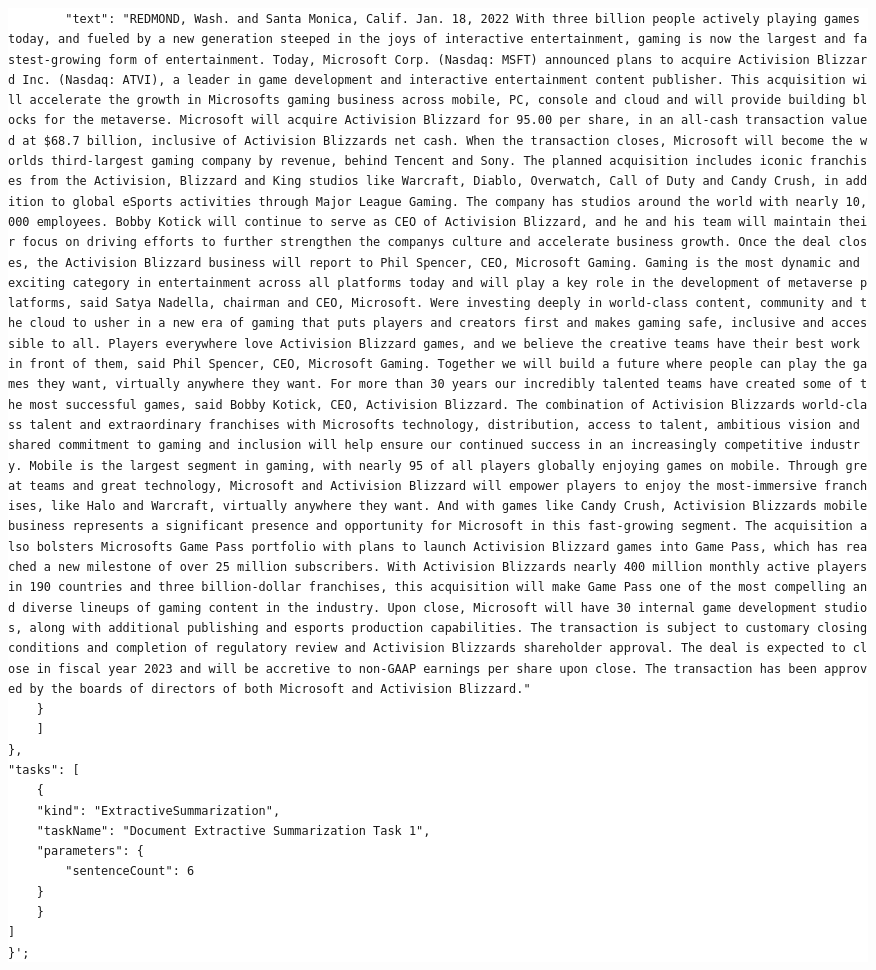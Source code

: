             "text": "REDMOND, Wash. and Santa Monica, Calif. Jan. 18, 2022 With three billion people actively playing games today, and fueled by a new generation steeped in the joys of interactive entertainment, gaming is now the largest and fastest-growing form of entertainment. Today, Microsoft Corp. (Nasdaq: MSFT) announced plans to acquire Activision Blizzard Inc. (Nasdaq: ATVI), a leader in game development and interactive entertainment content publisher. This acquisition will accelerate the growth in Microsofts gaming business across mobile, PC, console and cloud and will provide building blocks for the metaverse. Microsoft will acquire Activision Blizzard for 95.00 per share, in an all-cash transaction valued at $68.7 billion, inclusive of Activision Blizzards net cash. When the transaction closes, Microsoft will become the worlds third-largest gaming company by revenue, behind Tencent and Sony. The planned acquisition includes iconic franchises from the Activision, Blizzard and King studios like Warcraft, Diablo, Overwatch, Call of Duty and Candy Crush, in addition to global eSports activities through Major League Gaming. The company has studios around the world with nearly 10,000 employees. Bobby Kotick will continue to serve as CEO of Activision Blizzard, and he and his team will maintain their focus on driving efforts to further strengthen the companys culture and accelerate business growth. Once the deal closes, the Activision Blizzard business will report to Phil Spencer, CEO, Microsoft Gaming. Gaming is the most dynamic and exciting category in entertainment across all platforms today and will play a key role in the development of metaverse platforms, said Satya Nadella, chairman and CEO, Microsoft. Were investing deeply in world-class content, community and the cloud to usher in a new era of gaming that puts players and creators first and makes gaming safe, inclusive and accessible to all. Players everywhere love Activision Blizzard games, and we believe the creative teams have their best work in front of them, said Phil Spencer, CEO, Microsoft Gaming. Together we will build a future where people can play the games they want, virtually anywhere they want. For more than 30 years our incredibly talented teams have created some of the most successful games, said Bobby Kotick, CEO, Activision Blizzard. The combination of Activision Blizzards world-class talent and extraordinary franchises with Microsofts technology, distribution, access to talent, ambitious vision and shared commitment to gaming and inclusion will help ensure our continued success in an increasingly competitive industry. Mobile is the largest segment in gaming, with nearly 95 of all players globally enjoying games on mobile. Through great teams and great technology, Microsoft and Activision Blizzard will empower players to enjoy the most-immersive franchises, like Halo and Warcraft, virtually anywhere they want. And with games like Candy Crush, Activision Blizzards mobile business represents a significant presence and opportunity for Microsoft in this fast-growing segment. The acquisition also bolsters Microsofts Game Pass portfolio with plans to launch Activision Blizzard games into Game Pass, which has reached a new milestone of over 25 million subscribers. With Activision Blizzards nearly 400 million monthly active players in 190 countries and three billion-dollar franchises, this acquisition will make Game Pass one of the most compelling and diverse lineups of gaming content in the industry. Upon close, Microsoft will have 30 internal game development studios, along with additional publishing and esports production capabilities. The transaction is subject to customary closing conditions and completion of regulatory review and Activision Blizzards shareholder approval. The deal is expected to close in fiscal year 2023 and will be accretive to non-GAAP earnings per share upon close. The transaction has been approved by the boards of directors of both Microsoft and Activision Blizzard."
        }
        ]
    },
    "tasks": [
        {
        "kind": "ExtractiveSummarization",
        "taskName": "Document Extractive Summarization Task 1",
        "parameters": {
            "sentenceCount": 6
        }
        }
    ]
    }';

